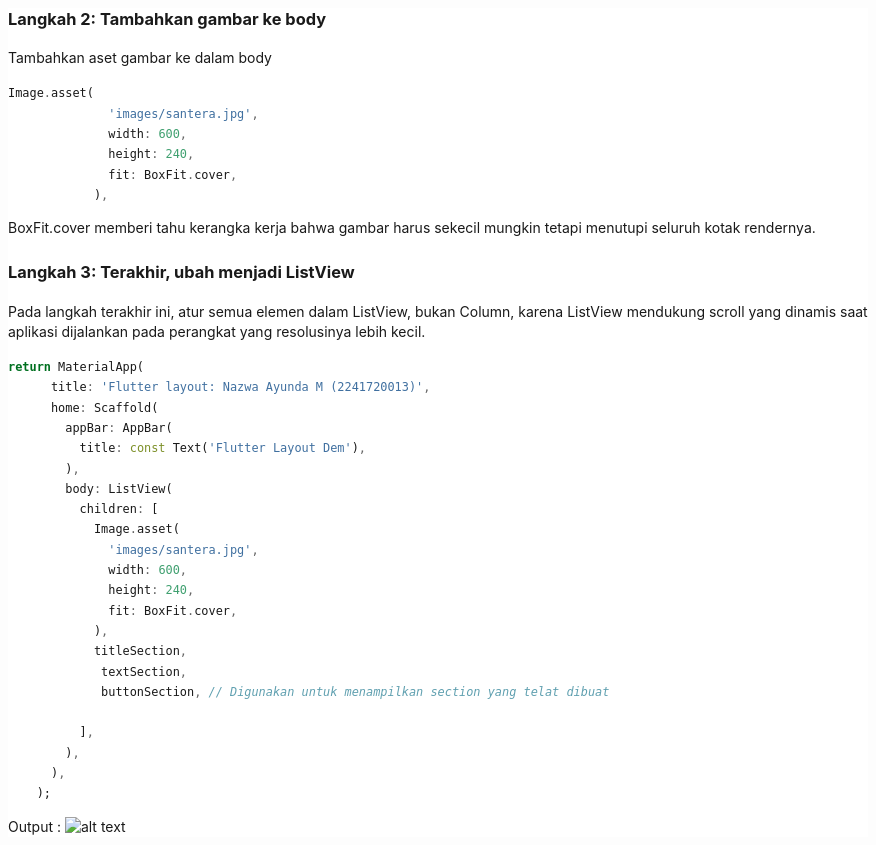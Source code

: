 ### Langkah 2: Tambahkan gambar ke body

Tambahkan aset gambar ke dalam body

```dart
Image.asset(
              'images/santera.jpg',
              width: 600,
              height: 240,
              fit: BoxFit.cover,
            ),
```

BoxFit.cover memberi tahu kerangka kerja bahwa gambar harus sekecil mungkin tetapi menutupi seluruh kotak rendernya.

### Langkah 3: Terakhir, ubah menjadi ListView

Pada langkah terakhir ini, atur semua elemen dalam ListView, bukan Column, karena ListView mendukung scroll yang dinamis saat aplikasi dijalankan pada perangkat yang resolusinya lebih kecil.
```dart
return MaterialApp(
      title: 'Flutter layout: Nazwa Ayunda M (2241720013)',
      home: Scaffold(
        appBar: AppBar(
          title: const Text('Flutter Layout Dem'),
        ),
        body: ListView(
          children: [
            Image.asset(
              'images/santera.jpg',
              width: 600,
              height: 240,
              fit: BoxFit.cover,
            ),
            titleSection,
             textSection,
             buttonSection, // Digunakan untuk menampilkan section yang telat dibuat
             
          ],
        ),
      ),
    );
```

Output :
![alt text](assets/hasilPrak4.png)